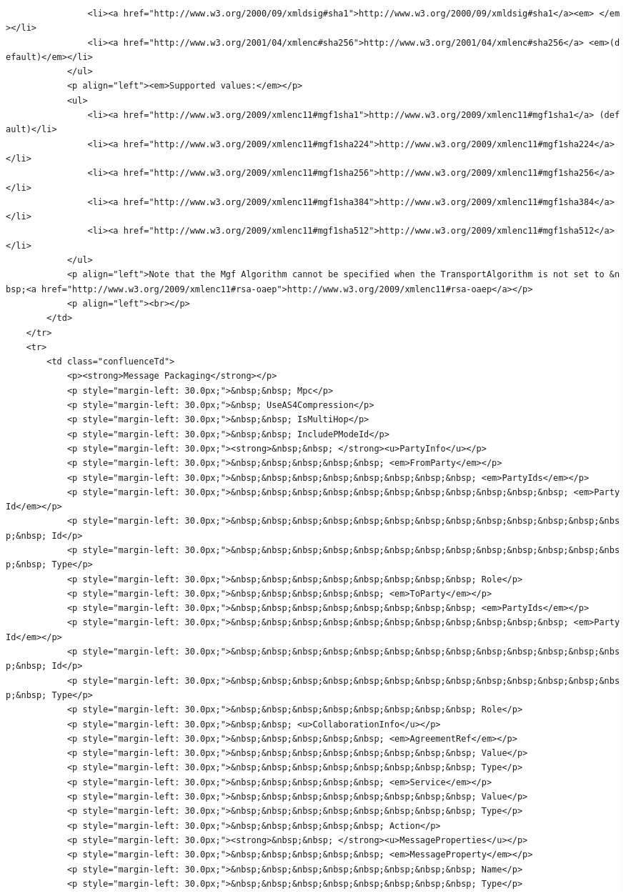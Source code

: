                     <li><a href="http://www.w3.org/2000/09/xmldsig#sha1">http://www.w3.org/2000/09/xmldsig#sha1</a><em> </em></li>
                    <li><a href="http://www.w3.org/2001/04/xmlenc#sha256">http://www.w3.org/2001/04/xmlenc#sha256</a> <em>(default)</em></li>
                </ul>
                <p align="left"><em>Supported values:</em></p>
                <ul>
                    <li><a href="http://www.w3.org/2009/xmlenc11#mgf1sha1">http://www.w3.org/2009/xmlenc11#mgf1sha1</a> (default)</li>
                    <li><a href="http://www.w3.org/2009/xmlenc11#mgf1sha224">http://www.w3.org/2009/xmlenc11#mgf1sha224</a></li>
                    <li><a href="http://www.w3.org/2009/xmlenc11#mgf1sha256">http://www.w3.org/2009/xmlenc11#mgf1sha256</a></li>
                    <li><a href="http://www.w3.org/2009/xmlenc11#mgf1sha384">http://www.w3.org/2009/xmlenc11#mgf1sha384</a></li>
                    <li><a href="http://www.w3.org/2009/xmlenc11#mgf1sha512">http://www.w3.org/2009/xmlenc11#mgf1sha512</a></li>
                </ul>
                <p align="left">Note that the Mgf Algorithm cannot be specified when the TransportAlgorithm is not set to &nbsp;<a href="http://www.w3.org/2009/xmlenc11#rsa-oaep">http://www.w3.org/2009/xmlenc11#rsa-oaep</a></p>
                <p align="left"><br></p>
            </td>
        </tr>
        <tr>
            <td class="confluenceTd">
                <p><strong>Message Packaging</strong></p>
                <p style="margin-left: 30.0px;">&nbsp;&nbsp; Mpc</p>
                <p style="margin-left: 30.0px;">&nbsp; UseAS4Compression</p>
                <p style="margin-left: 30.0px;">&nbsp;&nbsp; IsMultiHop</p>
                <p style="margin-left: 30.0px;">&nbsp;&nbsp; IncludePModeId</p>
                <p style="margin-left: 30.0px;"><strong>&nbsp;&nbsp; </strong><u>PartyInfo</u></p>
                <p style="margin-left: 30.0px;">&nbsp;&nbsp;&nbsp;&nbsp;&nbsp; <em>FromParty</em></p>
                <p style="margin-left: 30.0px;">&nbsp;&nbsp;&nbsp;&nbsp;&nbsp;&nbsp;&nbsp;&nbsp; <em>PartyIds</em></p>
                <p style="margin-left: 30.0px;">&nbsp;&nbsp;&nbsp;&nbsp;&nbsp;&nbsp;&nbsp;&nbsp;&nbsp;&nbsp;&nbsp; <em>PartyId</em></p>
                <p style="margin-left: 30.0px;">&nbsp;&nbsp;&nbsp;&nbsp;&nbsp;&nbsp;&nbsp;&nbsp;&nbsp;&nbsp;&nbsp;&nbsp;&nbsp;&nbsp; Id</p>
                <p style="margin-left: 30.0px;">&nbsp;&nbsp;&nbsp;&nbsp;&nbsp;&nbsp;&nbsp;&nbsp;&nbsp;&nbsp;&nbsp;&nbsp;&nbsp;&nbsp; Type</p>
                <p style="margin-left: 30.0px;">&nbsp;&nbsp;&nbsp;&nbsp;&nbsp;&nbsp;&nbsp;&nbsp; Role</p>
                <p style="margin-left: 30.0px;">&nbsp;&nbsp;&nbsp;&nbsp;&nbsp; <em>ToParty</em></p>
                <p style="margin-left: 30.0px;">&nbsp;&nbsp;&nbsp;&nbsp;&nbsp;&nbsp;&nbsp;&nbsp; <em>PartyIds</em></p>
                <p style="margin-left: 30.0px;">&nbsp;&nbsp;&nbsp;&nbsp;&nbsp;&nbsp;&nbsp;&nbsp;&nbsp;&nbsp;&nbsp; <em>PartyId</em></p>
                <p style="margin-left: 30.0px;">&nbsp;&nbsp;&nbsp;&nbsp;&nbsp;&nbsp;&nbsp;&nbsp;&nbsp;&nbsp;&nbsp;&nbsp;&nbsp;&nbsp; Id</p>
                <p style="margin-left: 30.0px;">&nbsp;&nbsp;&nbsp;&nbsp;&nbsp;&nbsp;&nbsp;&nbsp;&nbsp;&nbsp;&nbsp;&nbsp;&nbsp;&nbsp; Type</p>
                <p style="margin-left: 30.0px;">&nbsp;&nbsp;&nbsp;&nbsp;&nbsp;&nbsp;&nbsp;&nbsp; Role</p>
                <p style="margin-left: 30.0px;">&nbsp;&nbsp; <u>CollaborationInfo</u></p>
                <p style="margin-left: 30.0px;">&nbsp;&nbsp;&nbsp;&nbsp;&nbsp; <em>AgreementRef</em></p>
                <p style="margin-left: 30.0px;">&nbsp;&nbsp;&nbsp;&nbsp;&nbsp;&nbsp;&nbsp;&nbsp; Value</p>
                <p style="margin-left: 30.0px;">&nbsp;&nbsp;&nbsp;&nbsp;&nbsp;&nbsp;&nbsp;&nbsp; Type</p>
                <p style="margin-left: 30.0px;">&nbsp;&nbsp;&nbsp;&nbsp;&nbsp; <em>Service</em></p>
                <p style="margin-left: 30.0px;">&nbsp;&nbsp;&nbsp;&nbsp;&nbsp;&nbsp;&nbsp;&nbsp; Value</p>
                <p style="margin-left: 30.0px;">&nbsp;&nbsp;&nbsp;&nbsp;&nbsp;&nbsp;&nbsp;&nbsp; Type</p>
                <p style="margin-left: 30.0px;">&nbsp;&nbsp;&nbsp;&nbsp;&nbsp; Action</p>
                <p style="margin-left: 30.0px;"><strong>&nbsp;&nbsp; </strong><u>MessageProperties</u></p>
                <p style="margin-left: 30.0px;">&nbsp;&nbsp;&nbsp;&nbsp;&nbsp; <em>MessageProperty</em></p>
                <p style="margin-left: 30.0px;">&nbsp;&nbsp;&nbsp;&nbsp;&nbsp;&nbsp;&nbsp;&nbsp; Name</p>
                <p style="margin-left: 30.0px;">&nbsp;&nbsp;&nbsp;&nbsp;&nbsp;&nbsp;&nbsp;&nbsp; Type</p>